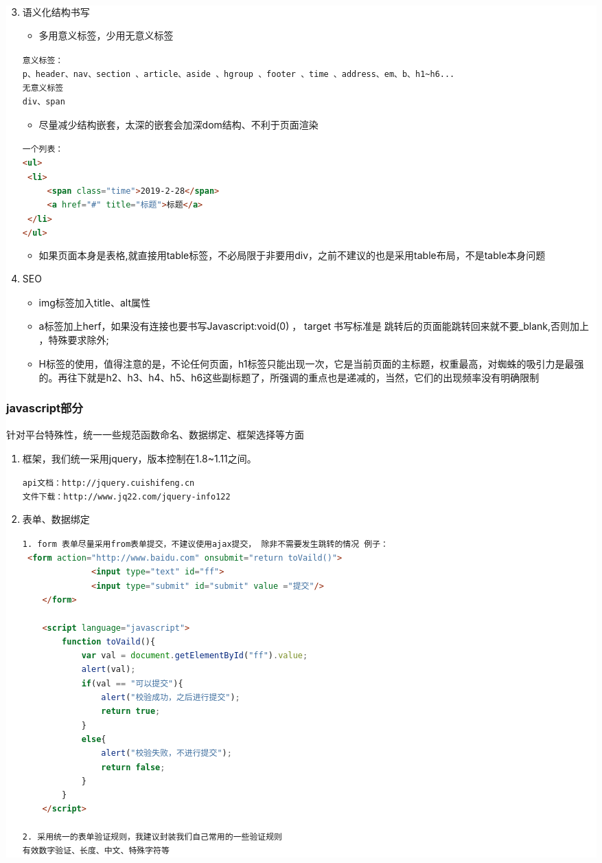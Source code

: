 3. 语义化结构书写

   - 多用意义标签，少用无意义标签

   ```text
   意义标签：
   p、header、nav、section 、article、aside 、hgroup 、footer 、time 、address、em、b、h1~h6...
   无意义标签
   div、span
   ```
   - 尽量减少结构嵌套，太深的嵌套会加深dom结构、不利于页面渲染

   ```html
   一个列表：
   <ul>
   	<li>
   		<span class="time">2019-2-28</span>
   		<a href="#" title="标题">标题</a>
   	</li>
   </ul>
   ```
   - 如果页面本身是表格,就直接用table标签，不必局限于非要用div，之前不建议的也是采用table布局，不是table本身问题

4. SEO

   - img标签加入title、alt属性 

   - a标签加上herf，如果没有连接也要书写Javascript:void(0) ， target 书写标准是 跳转后的页面能跳转回来就不要_blank,否则加上 ，特殊要求除外;

   - H标签的使用，值得注意的是，不论任何页面，h1标签只能出现一次，它是当前页面的主标题，权重最高，对蜘蛛的吸引力是最强的。再往下就是h2、h3、h4、h5、h6这些副标题了，所强调的重点也是递减的，当然，它们的出现频率没有明确限制

### javascript部分

针对平台特殊性，统一一些规范函数命名、数据绑定、框架选择等方面

1. 框架，我们统一采用jquery，版本控制在1.8~1.11之间。

   ```html
   api文档：http://jquery.cuishifeng.cn
   文件下载：http://www.jq22.com/jquery-info122
   ```

2. 表单、数据绑定

   ```html
   1. form 表单尽量采用from表单提交，不建议使用ajax提交， 除非不需要发生跳转的情况 例子：
   	<form action="http://www.baidu.com" onsubmit="return toVaild()">
                 <input type="text" id="ff">
                 <input type="submit" id="submit" value ="提交"/>
       </form>
   
       <script language="javascript">
           function toVaild(){
               var val = document.getElementById("ff").value;
               alert(val);
               if(val == "可以提交"){
                   alert("校验成功，之后进行提交");
                   return true;
               }
               else{
                   alert("校验失败，不进行提交");
                   return false;
               }
           }
       </script>
   
   2. 采用统一的表单验证规则，我建议封装我们自己常用的一些验证规则
   有效数字验证、长度、中文、特殊字符等
   
   ```